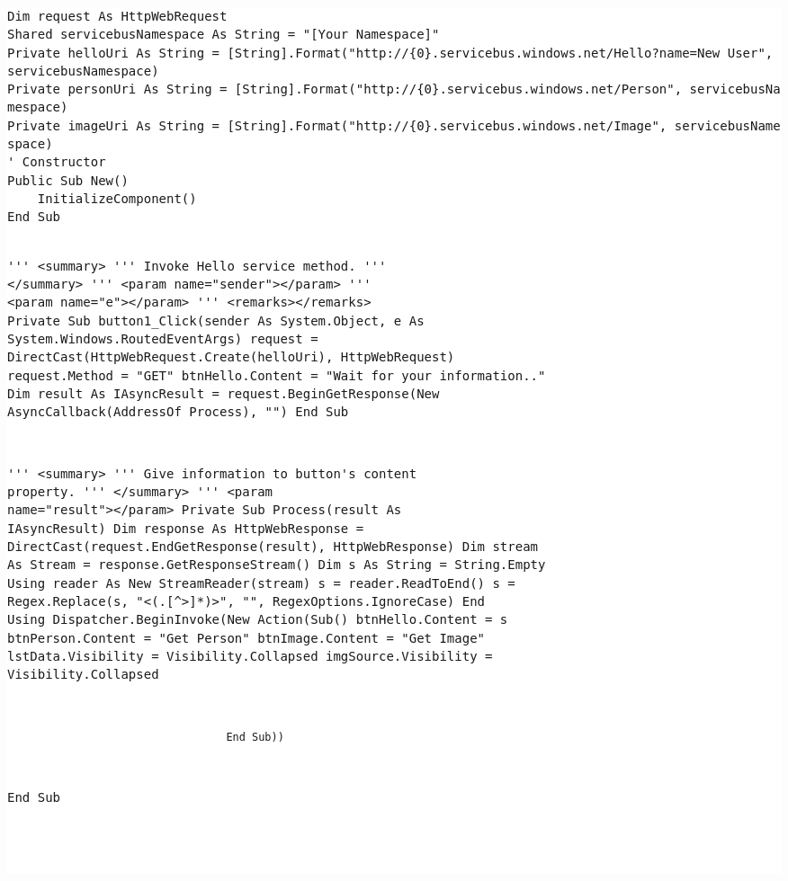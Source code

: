 </pre>
<pre id="codePreview" class="vb">
Dim request As HttpWebRequest
Shared servicebusNamespace As String = &quot;[Your Namespace]&quot;
Private helloUri As String = [String].Format(&quot;http://{0}.servicebus.windows.net/Hello?name=New User&quot;, servicebusNamespace)
Private personUri As String = [String].Format(&quot;http://{0}.servicebus.windows.net/Person&quot;, servicebusNamespace)
Private imageUri As String = [String].Format(&quot;http://{0}.servicebus.windows.net/Image&quot;, servicebusNamespace)
' Constructor
Public Sub New()
    InitializeComponent()
End Sub


''' &lt;summary&gt;
''' Invoke Hello service method.
''' &lt;/summary&gt;
''' &lt;param name=&quot;sender&quot;&gt;&lt;/param&gt;
''' &lt;param name=&quot;e&quot;&gt;&lt;/param&gt;
''' &lt;remarks&gt;&lt;/remarks&gt;
Private Sub button1_Click(sender As System.Object, e As System.Windows.RoutedEventArgs)
    request = DirectCast(HttpWebRequest.Create(helloUri), HttpWebRequest)
    request.Method = &quot;GET&quot;
    btnHello.Content = &quot;Wait for your information..&quot;
    Dim result As IAsyncResult = request.BeginGetResponse(New AsyncCallback(AddressOf Process), &quot;&quot;)
End Sub


''' &lt;summary&gt;
''' Give information to button's content property.
''' &lt;/summary&gt;
''' &lt;param name=&quot;result&quot;&gt;&lt;/param&gt;
Private Sub Process(result As IAsyncResult)
    Dim response As HttpWebResponse = DirectCast(request.EndGetResponse(result), HttpWebResponse)
    Dim stream As Stream = response.GetResponseStream()
    Dim s As String = String.Empty
    Using reader As New StreamReader(stream)
        s = reader.ReadToEnd()
        s = Regex.Replace(s, &quot;&lt;(.[^&gt;]*)&gt;&quot;, &quot;&quot;, RegexOptions.IgnoreCase)
    End Using
    Dispatcher.BeginInvoke(New Action(Sub()
                                          btnHello.Content = s
                                          btnPerson.Content = &quot;Get Person&quot;
                                          btnImage.Content = &quot;Get Image&quot;
                                          lstData.Visibility = Visibility.Collapsed
                                          imgSource.Visibility = Visibility.Collapsed


                                      End Sub))
End Sub
